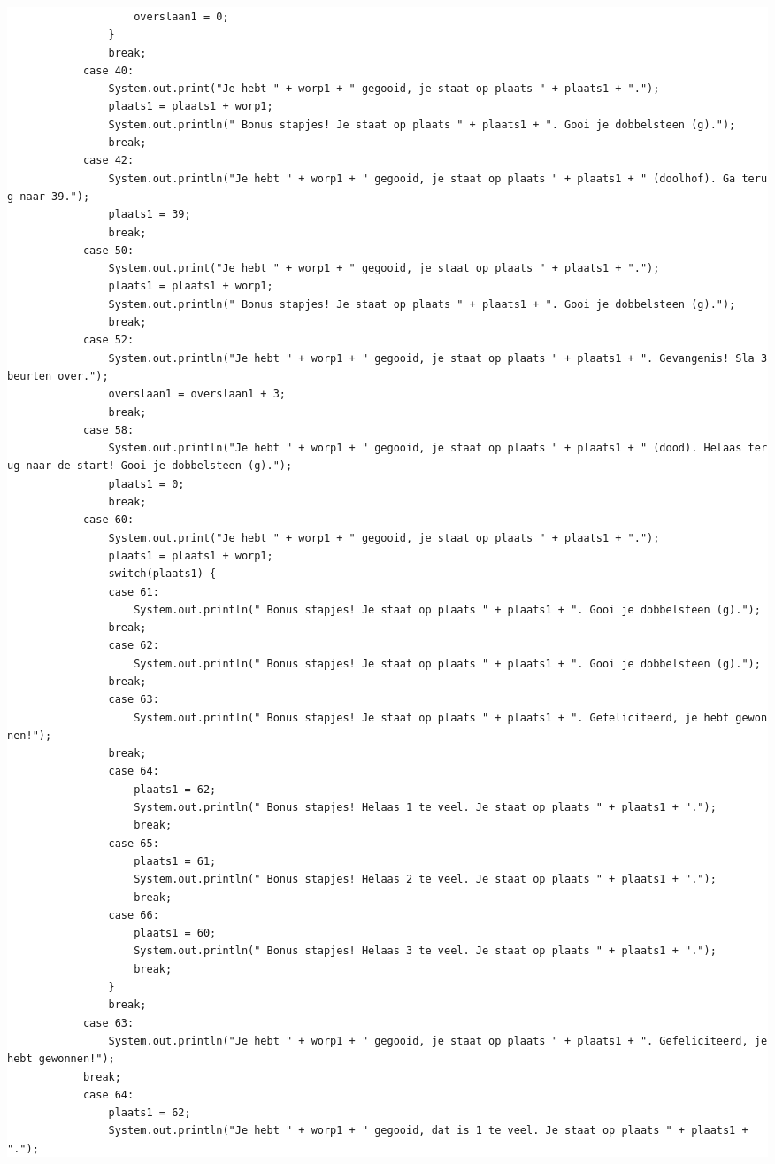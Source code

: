 						overslaan1 = 0;
					}
					break;
				case 40:
					System.out.print("Je hebt " + worp1 + " gegooid, je staat op plaats " + plaats1 + ".");
					plaats1 = plaats1 + worp1;
					System.out.println(" Bonus stapjes! Je staat op plaats " + plaats1 + ". Gooi je dobbelsteen (g).");
					break;
				case 42:
					System.out.println("Je hebt " + worp1 + " gegooid, je staat op plaats " + plaats1 + " (doolhof). Ga terug naar 39.");
					plaats1 = 39;
					break;
				case 50:
					System.out.print("Je hebt " + worp1 + " gegooid, je staat op plaats " + plaats1 + ".");
					plaats1 = plaats1 + worp1;
					System.out.println(" Bonus stapjes! Je staat op plaats " + plaats1 + ". Gooi je dobbelsteen (g).");
					break;
				case 52: 
					System.out.println("Je hebt " + worp1 + " gegooid, je staat op plaats " + plaats1 + ". Gevangenis! Sla 3 beurten over.");
					overslaan1 = overslaan1 + 3;
					break;
				case 58:
					System.out.println("Je hebt " + worp1 + " gegooid, je staat op plaats " + plaats1 + " (dood). Helaas terug naar de start! Gooi je dobbelsteen (g).");
					plaats1 = 0;
					break;
				case 60:
					System.out.print("Je hebt " + worp1 + " gegooid, je staat op plaats " + plaats1 + ".");
					plaats1 = plaats1 + worp1;
					switch(plaats1) {
					case 61:
						System.out.println(" Bonus stapjes! Je staat op plaats " + plaats1 + ". Gooi je dobbelsteen (g).");
					break;	
					case 62:
						System.out.println(" Bonus stapjes! Je staat op plaats " + plaats1 + ". Gooi je dobbelsteen (g).");
					break;
					case 63:
						System.out.println(" Bonus stapjes! Je staat op plaats " + plaats1 + ". Gefeliciteerd, je hebt gewonnen!");
					break;
					case 64:
						plaats1 = 62;
						System.out.println(" Bonus stapjes! Helaas 1 te veel. Je staat op plaats " + plaats1 + ".");
						break;
					case 65:
						plaats1 = 61;
						System.out.println(" Bonus stapjes! Helaas 2 te veel. Je staat op plaats " + plaats1 + ".");
						break;
					case 66:
						plaats1 = 60;
						System.out.println(" Bonus stapjes! Helaas 3 te veel. Je staat op plaats " + plaats1 + ".");
						break;
					}
					break;
				case 63:
					System.out.println("Je hebt " + worp1 + " gegooid, je staat op plaats " + plaats1 + ". Gefeliciteerd, je hebt gewonnen!");
				break;
				case 64:
					plaats1 = 62;
					System.out.println("Je hebt " + worp1 + " gegooid, dat is 1 te veel. Je staat op plaats " + plaats1 + ".");